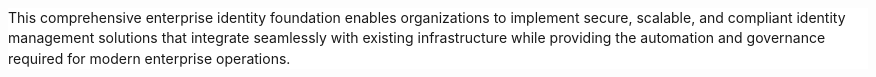 
This comprehensive enterprise identity foundation enables organizations to implement secure, scalable, and compliant identity management solutions that integrate seamlessly with existing infrastructure while providing the automation and governance required for modern enterprise operations.
